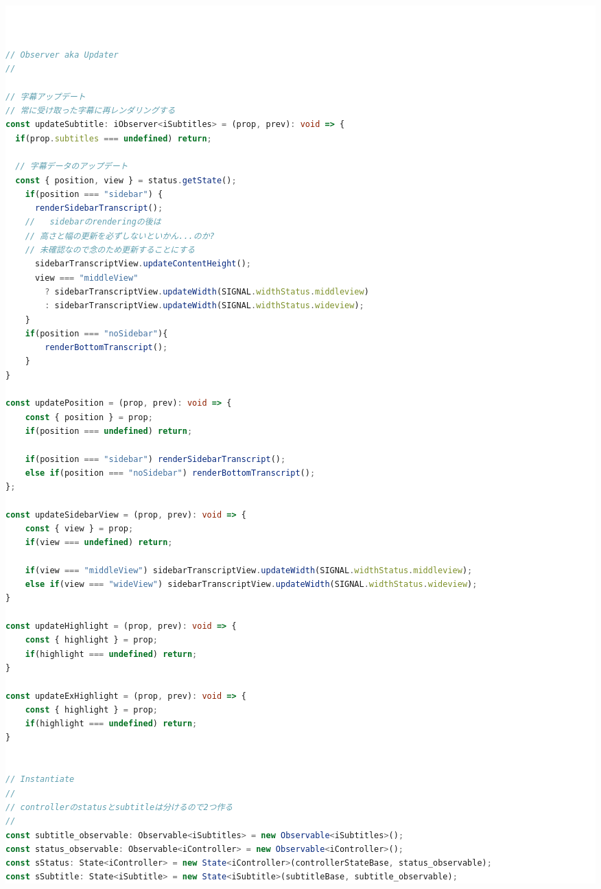 ```TypeScript



// Observer aka Updater
//

// 字幕アップデート
// 常に受け取った字幕に再レンダリングする
const updateSubtitle: iObserver<iSubtitles> = (prop, prev): void => {
  if(prop.subtitles === undefined) return;

  // 字幕データのアップデート
  const { position, view } = status.getState();
    if(position === "sidebar") {
      renderSidebarTranscript();
    //   sidebarのrenderingの後は
    // 高さと幅の更新を必ずしないといかん...のか?
    // 未確認なので念のため更新することにする
      sidebarTranscriptView.updateContentHeight();
      view === "middleView"
        ? sidebarTranscriptView.updateWidth(SIGNAL.widthStatus.middleview)
        : sidebarTranscriptView.updateWidth(SIGNAL.widthStatus.wideview);
    }
    if(position === "noSidebar"){
        renderBottomTranscript();
    }
}

const updatePosition = (prop, prev): void => {
    const { position } = prop;
    if(position === undefined) return;

    if(position === "sidebar") renderSidebarTranscript();
    else if(position === "noSidebar") renderBottomTranscript();
};

const updateSidebarView = (prop, prev): void => {
    const { view } = prop;
    if(view === undefined) return;

    if(view === "middleView") sidebarTranscriptView.updateWidth(SIGNAL.widthStatus.middleview);
    else if(view === "wideView") sidebarTranscriptView.updateWidth(SIGNAL.widthStatus.wideview);
}

const updateHighlight = (prop, prev): void => {
    const { highlight } = prop;
    if(highlight === undefined) return;
}

const updateExHighlight = (prop, prev): void => {
    const { highlight } = prop;
    if(highlight === undefined) return;
}


// Instantiate
//
// controllerのstatusとsubtitleは分けるので2つ作る
//
const subtitle_observable: Observable<iSubtitles> = new Observable<iSubtitles>();
const status_observable: Observable<iController> = new Observable<iController>();
const sStatus: State<iController> = new State<iController>(controllerStateBase, status_observable);
const sSubtitle: State<iSubtitle> = new State<iSubtitle>(subtitleBase, subtitle_observable);
```
